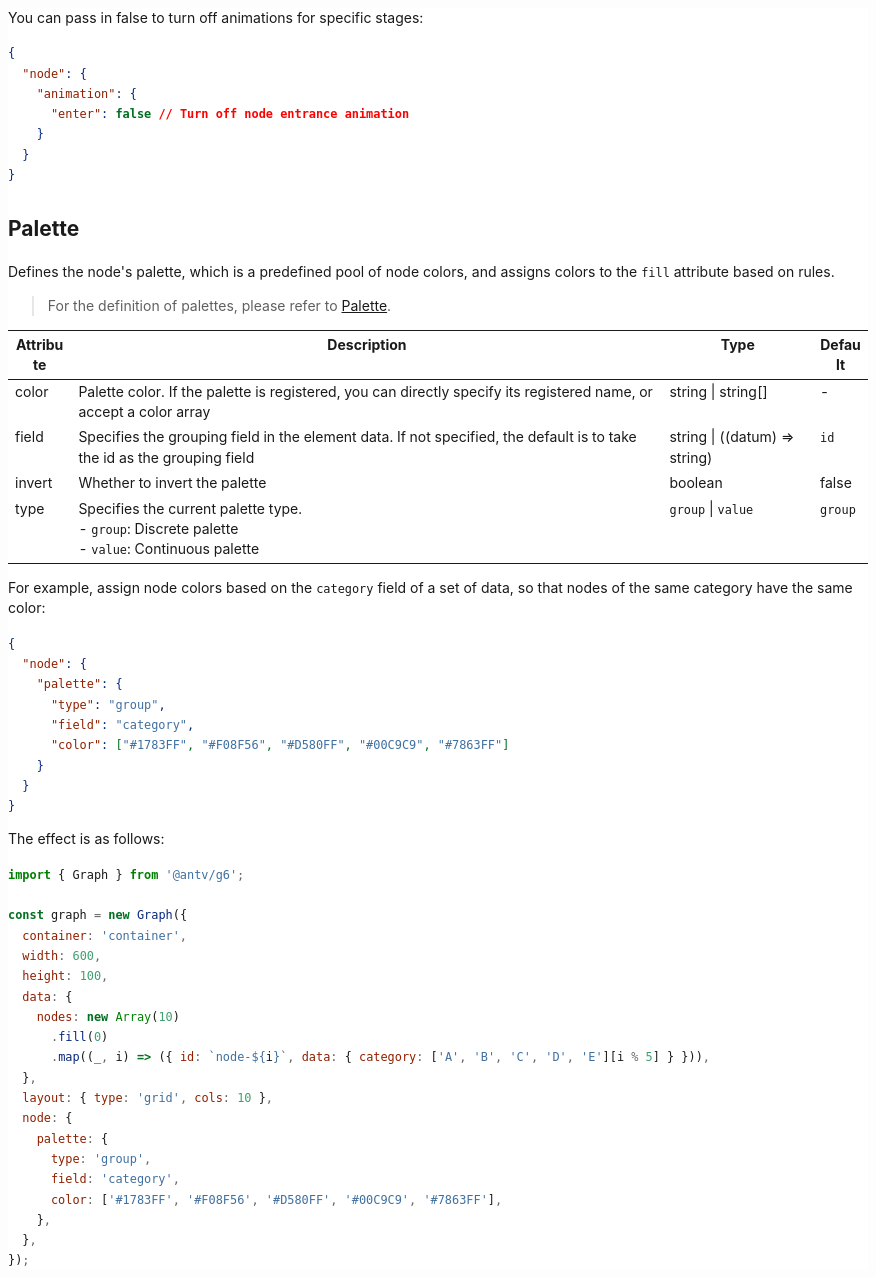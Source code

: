 You can pass in false to turn off animations for specific stages:

```json
{
  "node": {
    "animation": {
      "enter": false // Turn off node entrance animation
    }
  }
}
```

## Palette

Defines the node's palette, which is a predefined pool of node colors, and assigns colors to the `fill` attribute based on rules.

> For the definition of palettes, please refer to [Palette](/en/manual/theme/palette).

| Attribute | Description                                                                                                             | Type                          | Default |
| --------- | ----------------------------------------------------------------------------------------------------------------------- | ----------------------------- | ------- |
| color     | Palette color. If the palette is registered, you can directly specify its registered name, or accept a color array      | string \| string[]            | -       |
| field     | Specifies the grouping field in the element data. If not specified, the default is to take the id as the grouping field | string \| ((datum) => string) | `id`    |
| invert    | Whether to invert the palette                                                                                           | boolean                       | false   |
| type      | Specifies the current palette type. <br> - `group`: Discrete palette <br> - `value`: Continuous palette                 | `group` \| `value`            | `group` |

For example, assign node colors based on the `category` field of a set of data, so that nodes of the same category have the same color:

```json
{
  "node": {
    "palette": {
      "type": "group",
      "field": "category",
      "color": ["#1783FF", "#F08F56", "#D580FF", "#00C9C9", "#7863FF"]
    }
  }
}
```

The effect is as follows:

```js | ob {  pin: false , autoMount: true }
import { Graph } from '@antv/g6';

const graph = new Graph({
  container: 'container',
  width: 600,
  height: 100,
  data: {
    nodes: new Array(10)
      .fill(0)
      .map((_, i) => ({ id: `node-${i}`, data: { category: ['A', 'B', 'C', 'D', 'E'][i % 5] } })),
  },
  layout: { type: 'grid', cols: 10 },
  node: {
    palette: {
      type: 'group',
      field: 'category',
      color: ['#1783FF', '#F08F56', '#D580FF', '#00C9C9', '#7863FF'],
    },
  },
});

```

  [state: string]: NodeStyle;